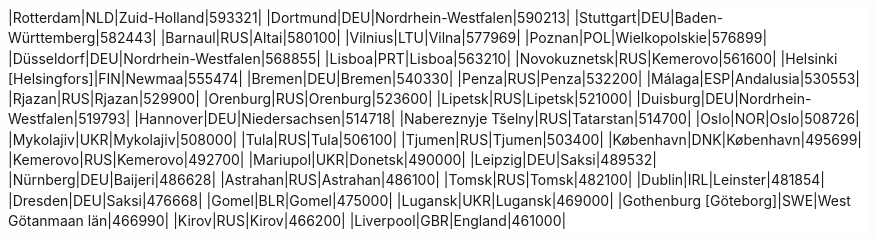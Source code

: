 |Rotterdam|NLD|Zuid-Holland|593321|
|Dortmund|DEU|Nordrhein-Westfalen|590213|
|Stuttgart|DEU|Baden-Württemberg|582443|
|Barnaul|RUS|Altai|580100|
|Vilnius|LTU|Vilna|577969|
|Poznan|POL|Wielkopolskie|576899|
|Düsseldorf|DEU|Nordrhein-Westfalen|568855|
|Lisboa|PRT|Lisboa|563210|
|Novokuznetsk|RUS|Kemerovo|561600|
|Helsinki [Helsingfors]|FIN|Newmaa|555474|
|Bremen|DEU|Bremen|540330|
|Penza|RUS|Penza|532200|
|Málaga|ESP|Andalusia|530553|
|Rjazan|RUS|Rjazan|529900|
|Orenburg|RUS|Orenburg|523600|
|Lipetsk|RUS|Lipetsk|521000|
|Duisburg|DEU|Nordrhein-Westfalen|519793|
|Hannover|DEU|Niedersachsen|514718|
|Nabereznyje Tšelny|RUS|Tatarstan|514700|
|Oslo|NOR|Oslo|508726|
|Mykolajiv|UKR|Mykolajiv|508000|
|Tula|RUS|Tula|506100|
|Tjumen|RUS|Tjumen|503400|
|København|DNK|København|495699|
|Kemerovo|RUS|Kemerovo|492700|
|Mariupol|UKR|Donetsk|490000|
|Leipzig|DEU|Saksi|489532|
|Nürnberg|DEU|Baijeri|486628|
|Astrahan|RUS|Astrahan|486100|
|Tomsk|RUS|Tomsk|482100|
|Dublin|IRL|Leinster|481854|
|Dresden|DEU|Saksi|476668|
|Gomel|BLR|Gomel|475000|
|Lugansk|UKR|Lugansk|469000|
|Gothenburg [Göteborg]|SWE|West Götanmaan län|466990|
|Kirov|RUS|Kirov|466200|
|Liverpool|GBR|England|461000|